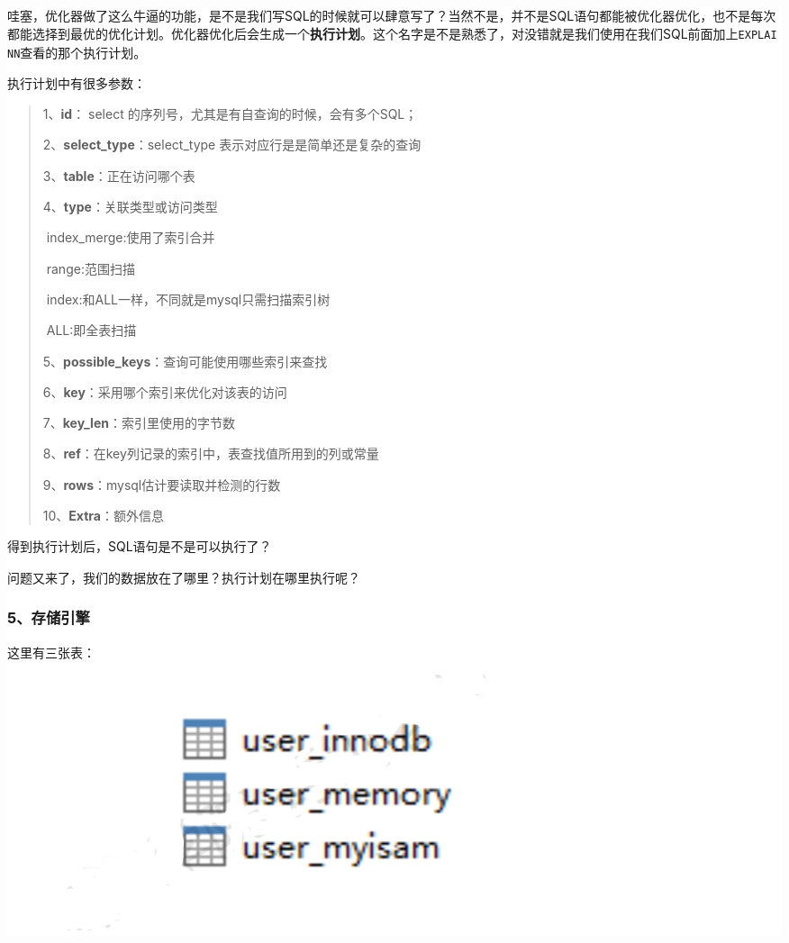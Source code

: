 哇塞，优化器做了这么牛逼的功能，是不是我们写SQL的时候就可以肆意写了？当然不是，并不是SQL语句都能被优化器优化，也不是每次都能选择到最优的优化计划。优化器优化后会生成一个**执行计划**。这个名字是不是熟悉了，对没错就是我们使用在我们SQL前面加上`EXPLAINN`查看的那个执行计划。

执行计划中有很多参数：

> 1、**id**： select 的序列号，尤其是有自查询的时候，会有多个SQL；
>
> 2、**select_type**：select_type 表示对应行是是简单还是复杂的查询
>
> 3、**table**：正在访问哪个表
>
> 4、**type**：关联类型或访问类型
>
> ​	index_merge:使用了索引合并
>
> ​	range:范围扫描
>
> ​	index:和ALL一样，不同就是mysql只需扫描索引树
>
> ​	ALL:即全表扫描
>
> 5、**possible_keys**：查询可能使用哪些索引来查找
>
> 6、**key**：采用哪个索引来优化对该表的访问
>
> 7、**key_len**：索引里使用的字节数
>
> 8、**ref**：在key列记录的索引中，表查找值所用到的列或常量
>
> 9、**rows**：mysql估计要读取并检测的行数
>
> 10、**Extra**：额外信息

得到执行计划后，SQL语句是不是可以执行了？

问题又来了，我们的数据放在了哪里？执行计划在哪里执行呢？

### 5、存储引擎

这里有三张表：

![image-20210321195800950](imgs/image-20210321195800950.png)
